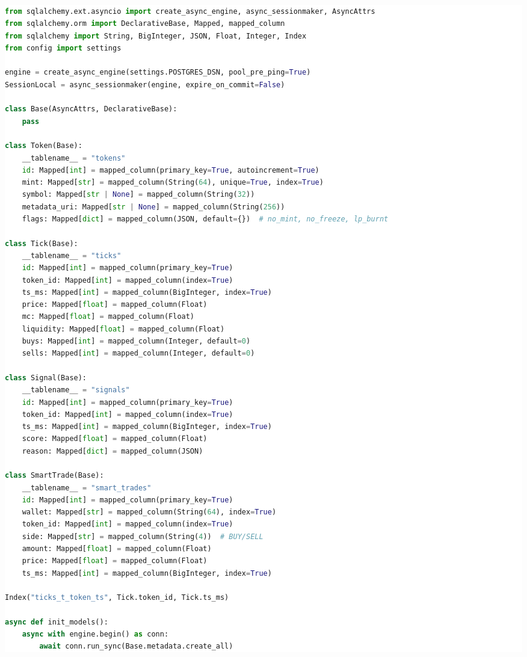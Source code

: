 ```python
from sqlalchemy.ext.asyncio import create_async_engine, async_sessionmaker, AsyncAttrs
from sqlalchemy.orm import DeclarativeBase, Mapped, mapped_column
from sqlalchemy import String, BigInteger, JSON, Float, Integer, Index
from config import settings

engine = create_async_engine(settings.POSTGRES_DSN, pool_pre_ping=True)
SessionLocal = async_sessionmaker(engine, expire_on_commit=False)

class Base(AsyncAttrs, DeclarativeBase):
    pass

class Token(Base):
    __tablename__ = "tokens"
    id: Mapped[int] = mapped_column(primary_key=True, autoincrement=True)
    mint: Mapped[str] = mapped_column(String(64), unique=True, index=True)
    symbol: Mapped[str | None] = mapped_column(String(32))
    metadata_uri: Mapped[str | None] = mapped_column(String(256))
    flags: Mapped[dict] = mapped_column(JSON, default={})  # no_mint, no_freeze, lp_burnt

class Tick(Base):
    __tablename__ = "ticks"
    id: Mapped[int] = mapped_column(primary_key=True)
    token_id: Mapped[int] = mapped_column(index=True)
    ts_ms: Mapped[int] = mapped_column(BigInteger, index=True)
    price: Mapped[float] = mapped_column(Float)
    mc: Mapped[float] = mapped_column(Float)
    liquidity: Mapped[float] = mapped_column(Float)
    buys: Mapped[int] = mapped_column(Integer, default=0)
    sells: Mapped[int] = mapped_column(Integer, default=0)

class Signal(Base):
    __tablename__ = "signals"
    id: Mapped[int] = mapped_column(primary_key=True)
    token_id: Mapped[int] = mapped_column(index=True)
    ts_ms: Mapped[int] = mapped_column(BigInteger, index=True)
    score: Mapped[float] = mapped_column(Float)
    reason: Mapped[dict] = mapped_column(JSON)

class SmartTrade(Base):
    __tablename__ = "smart_trades"
    id: Mapped[int] = mapped_column(primary_key=True)
    wallet: Mapped[str] = mapped_column(String(64), index=True)
    token_id: Mapped[int] = mapped_column(index=True)
    side: Mapped[str] = mapped_column(String(4))  # BUY/SELL
    amount: Mapped[float] = mapped_column(Float)
    price: Mapped[float] = mapped_column(Float)
    ts_ms: Mapped[int] = mapped_column(BigInteger, index=True)

Index("ticks_t_token_ts", Tick.token_id, Tick.ts_ms)

async def init_models():
    async with engine.begin() as conn:
        await conn.run_sync(Base.metadata.create_all)
```


[^1_1]: image.jpg
[^1_2]: image.jpg
[^1_3]: image.jpg
[^1_4]: image.jpg
[^2_1]: image.jpg
[^2_2]: image.jpg
[^2_3]: image.jpg
[^2_4]: image.jpg
[^3_1]: image.jpg
[^3_2]: image.jpg
[^3_3]: image.jpg
[^3_4]: image.jpg
[^4_1]: image.jpg
[^4_2]: image.jpg
[^4_3]: image.jpg
[^4_4]: image.jpg
[^5_1]: image.jpg
[^5_2]: image.jpg
[^5_3]: image.jpg
[^5_4]: image.jpg
[^6_1]: image.jpg
[^6_2]: image.jpg
[^6_3]: image.jpg
[^6_4]: image.jpg